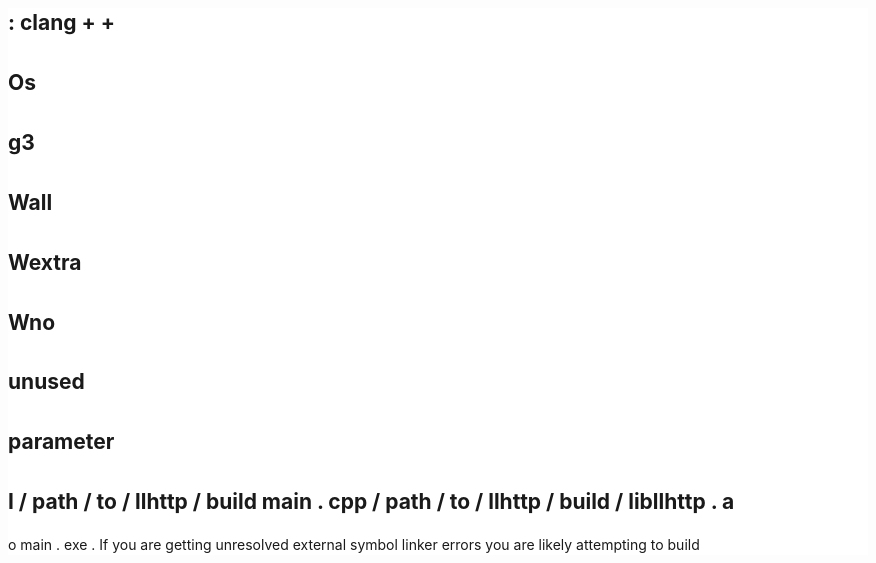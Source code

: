:
clang
+
+
-
Os
-
g3
-
Wall
-
Wextra
-
Wno
-
unused
-
parameter
-
I
/
path
/
to
/
llhttp
/
build
main
.
cpp
/
path
/
to
/
llhttp
/
build
/
libllhttp
.
a
-
o
main
.
exe
.
If
you
are
getting
unresolved
external
symbol
linker
errors
you
are
likely
attempting
to
build